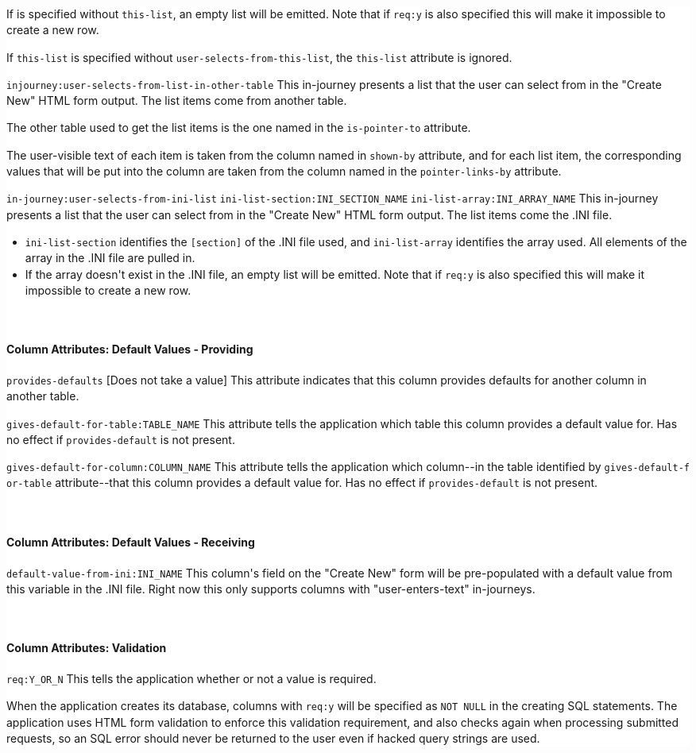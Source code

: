 If is specified without `this-list`, an empty list will be emitted. Note that if `req:y` is also specified this will make it impossible to create a new row.

If `this-list` is specified without `user-selects-from-this-list`, the `this-list` attribute is ignored.

`injourney:user-selects-from-list-in-other-table`
This in-journey presents a list that the user can select from in the "Create New" HTML form output. The list items come from another table. 

The other table used to get the list items is the one named in the `is-pointer-to` attribute. 

The user-visible text of each item is taken from the column named in `shown-by` attribute, and for each list item, the corresponding values that will be put into the column are taken from the column named in the `pointer-links-by` attribute.

`in-journey:user-selects-from-ini-list`
`ini-list-section:INI_SECTION_NAME`
`ini-list-array:INI_ARRAY_NAME`
This in-journey presents a list that the user can select from in the "Create New" HTML form output. The list items come the .INI file.
* `ini-list-section` identifies the `[section]`  of the .INI file used, and `ini-list-array` identifies the array used. All elements of the array in the .INI file are pulled in.
* If the array doesn't exist in the .INI file, an empty list will be emitted. Note that if `req:y` is also specified this will make it impossible to create a new row.

&nbsp;

#### Column Attributes: Default Values - Providing

`provides-defaults` [Does not take a value]
This attribute indicates that this column provides defaults for another column in another table.

`gives-default-for-table:TABLE_NAME`
This attribute tells the application which table this column provides a default value for. Has no effect if `provides-default` is not present.

`gives-default-for-column:COLUMN_NAME`
This attribute tells the application which column--in the table identified by `gives-default-for-table` attribute--that this column provides a default value for. Has no effect if `provides-default` is not present.

&nbsp;

#### Column Attributes: Default Values - Receiving

`default-value-from-ini:INI_NAME`
This column's field on the "Create New" form will be pre-populated with a default value from this variable in the .INI file.  Right now this only supports columns with "user-enters-text" in-journeys.

&nbsp;

#### Column Attributes: Validation 

`req:Y_OR_N`
This tells the application whether or not a value is required.

When the application creates its database, columns with `req:y` will be specified as `NOT NULL` in the creating SQL statements. The application uses HTML form validation to enforce this validation requirement, and also checks again when processing submitted requests, so an SQL error should never be returned to the user even if hacked query strings are used.
